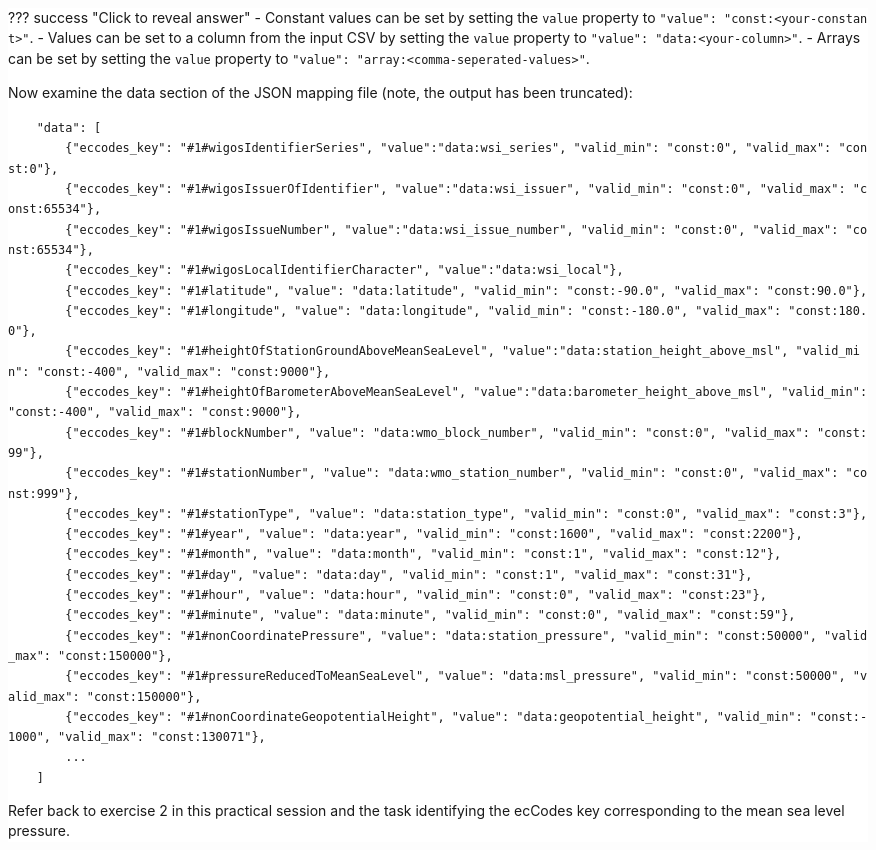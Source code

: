 ??? success "Click to reveal answer"
    - Constant values can be set by setting the `value` property to `"value": "const:<your-constant>"`.
    - Values can be set to a column from the input CSV by setting the `value` property to `"value": "data:<your-column>"`.
    - Arrays can be set by setting the `value` property to `"value": "array:<comma-seperated-values>"`.

Now examine the data section of the JSON mapping file (note, the output has been truncated):

```
    "data": [
        {"eccodes_key": "#1#wigosIdentifierSeries", "value":"data:wsi_series", "valid_min": "const:0", "valid_max": "const:0"},
        {"eccodes_key": "#1#wigosIssuerOfIdentifier", "value":"data:wsi_issuer", "valid_min": "const:0", "valid_max": "const:65534"},
        {"eccodes_key": "#1#wigosIssueNumber", "value":"data:wsi_issue_number", "valid_min": "const:0", "valid_max": "const:65534"},
        {"eccodes_key": "#1#wigosLocalIdentifierCharacter", "value":"data:wsi_local"},
        {"eccodes_key": "#1#latitude", "value": "data:latitude", "valid_min": "const:-90.0", "valid_max": "const:90.0"},
        {"eccodes_key": "#1#longitude", "value": "data:longitude", "valid_min": "const:-180.0", "valid_max": "const:180.0"},
        {"eccodes_key": "#1#heightOfStationGroundAboveMeanSeaLevel", "value":"data:station_height_above_msl", "valid_min": "const:-400", "valid_max": "const:9000"},
        {"eccodes_key": "#1#heightOfBarometerAboveMeanSeaLevel", "value":"data:barometer_height_above_msl", "valid_min": "const:-400", "valid_max": "const:9000"},
        {"eccodes_key": "#1#blockNumber", "value": "data:wmo_block_number", "valid_min": "const:0", "valid_max": "const:99"},
        {"eccodes_key": "#1#stationNumber", "value": "data:wmo_station_number", "valid_min": "const:0", "valid_max": "const:999"},
        {"eccodes_key": "#1#stationType", "value": "data:station_type", "valid_min": "const:0", "valid_max": "const:3"},
        {"eccodes_key": "#1#year", "value": "data:year", "valid_min": "const:1600", "valid_max": "const:2200"},
        {"eccodes_key": "#1#month", "value": "data:month", "valid_min": "const:1", "valid_max": "const:12"},
        {"eccodes_key": "#1#day", "value": "data:day", "valid_min": "const:1", "valid_max": "const:31"},
        {"eccodes_key": "#1#hour", "value": "data:hour", "valid_min": "const:0", "valid_max": "const:23"},
        {"eccodes_key": "#1#minute", "value": "data:minute", "valid_min": "const:0", "valid_max": "const:59"},
        {"eccodes_key": "#1#nonCoordinatePressure", "value": "data:station_pressure", "valid_min": "const:50000", "valid_max": "const:150000"},
        {"eccodes_key": "#1#pressureReducedToMeanSeaLevel", "value": "data:msl_pressure", "valid_min": "const:50000", "valid_max": "const:150000"},
        {"eccodes_key": "#1#nonCoordinateGeopotentialHeight", "value": "data:geopotential_height", "valid_min": "const:-1000", "valid_max": "const:130071"},
        ...
    ]
```

Refer back to exercise 2 in this practical session and the task identifying the ecCodes key corresponding to the
mean sea level pressure.
